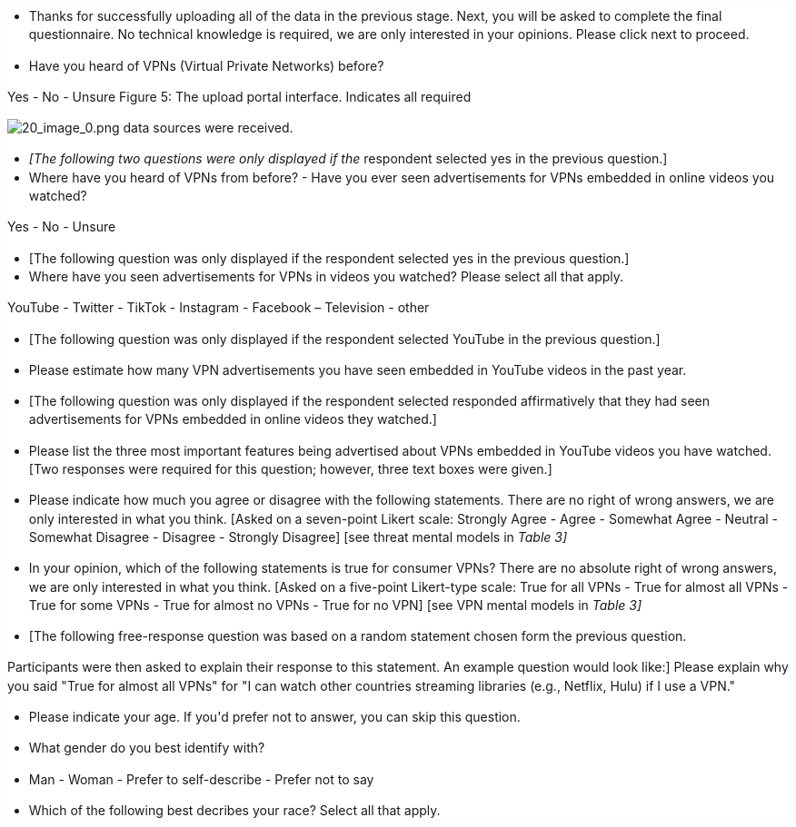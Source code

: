 - Thanks for successfully uploading all of the data in the previous stage. Next, you will be asked to complete the final questionnaire. No technical knowledge is required, we are only interested in your opinions. Please click next to proceed.

- Have you heard of VPNs (Virtual Private Networks)
before?

Yes - No - Unsure Figure 5: The upload portal interface. Indicates all required

![20_image_0.png](20_image_0.png) data sources were received.

- *[The following two questions were only displayed if the* respondent selected yes in the previous question.]
- Where have you heard of VPNs from before? - Have you ever seen advertisements for VPNs embedded in online videos you watched?

Yes - No - Unsure
- [The following question was only displayed if the respondent selected yes in the previous question.]
- Where have you seen advertisements for VPNs in videos you watched? Please select all that apply.

YouTube - Twitter - TikTok - Instagram - Facebook –
Television - other
- [The following question was only displayed if the respondent selected YouTube in the previous question.]
- Please estimate how many VPN advertisements you have seen embedded in YouTube videos in the past year.

- [The following question was only displayed if the respondent selected responded affirmatively that they had seen advertisements for VPNs embedded in online videos they watched.]
- Please list the three most important features being advertised about VPNs embedded in YouTube videos you have watched. [Two responses were required for this question; however, three text boxes were given.]
- Please indicate how much you agree or disagree with the following statements. There are no right of wrong answers, we are only interested in what you think. [Asked on a seven-point Likert scale: Strongly Agree - Agree - Somewhat Agree - Neutral - Somewhat Disagree - Disagree - Strongly Disagree]
[see threat mental models in *Table 3]*
- In your opinion, which of the following statements is true for consumer VPNs? There are no absolute right of wrong answers, we are only interested in what you think. [Asked on a five-point Likert-type scale: True for all VPNs - True for almost all VPNs - True for some VPNs - True for almost no VPNs - True for no VPN]
[see VPN mental models in *Table 3]*
- [The following free-response question was based on a random statement chosen form the previous question.

Participants were then asked to explain their response to this statement. An example question would look like:] Please explain why you said "True for almost all VPNs" for "I can watch other countries streaming libraries (e.g., Netflix, Hulu) if I use a VPN."
- Please indicate your age. If you'd prefer not to answer, you can skip this question.

- What gender do you best identify with?

- Man - Woman - Prefer to self-describe - Prefer not to say
- Which of the following best decribes your race? Select all that apply.
